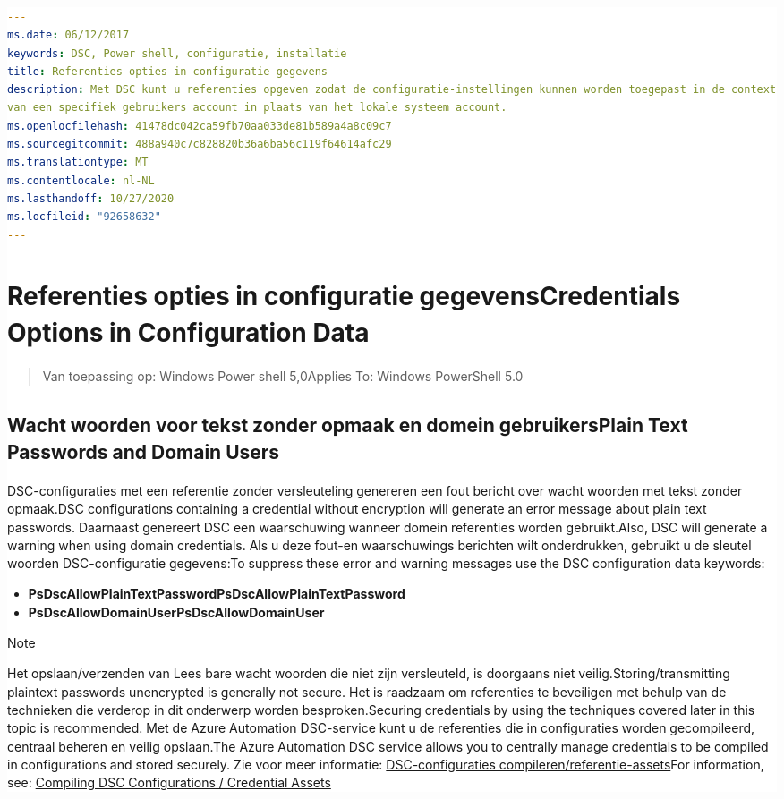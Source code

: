 ```yaml
---
ms.date: 06/12/2017
keywords: DSC, Power shell, configuratie, installatie
title: Referenties opties in configuratie gegevens
description: Met DSC kunt u referenties opgeven zodat de configuratie-instellingen kunnen worden toegepast in de context van een specifiek gebruikers account in plaats van het lokale systeem account.
ms.openlocfilehash: 41478dc042ca59fb70aa033de81b589a4a8c09c7
ms.sourcegitcommit: 488a940c7c828820b36a6ba56c119f64614afc29
ms.translationtype: MT
ms.contentlocale: nl-NL
ms.lasthandoff: 10/27/2020
ms.locfileid: "92658632"
---
```

# <a name="credentials-options-in-configuration-data"></a><span data-ttu-id="afe18-104">Referenties opties in configuratie gegevens</span><span class="sxs-lookup"><span data-stu-id="afe18-104">Credentials Options in Configuration Data</span></span>

> <span data-ttu-id="afe18-105">Van toepassing op: Windows Power shell 5,0</span><span class="sxs-lookup"><span data-stu-id="afe18-105">Applies To: Windows PowerShell 5.0</span></span>

## <a name="plain-text-passwords-and-domain-users"></a><span data-ttu-id="afe18-106">Wacht woorden voor tekst zonder opmaak en domein gebruikers</span><span class="sxs-lookup"><span data-stu-id="afe18-106">Plain Text Passwords and Domain Users</span></span>

<span data-ttu-id="afe18-107">DSC-configuraties met een referentie zonder versleuteling genereren een fout bericht over wacht woorden met tekst zonder opmaak.</span><span class="sxs-lookup"><span data-stu-id="afe18-107">DSC configurations containing a credential without encryption will generate an error message about plain text passwords.</span></span> <span data-ttu-id="afe18-108">Daarnaast genereert DSC een waarschuwing wanneer domein referenties worden gebruikt.</span><span class="sxs-lookup"><span data-stu-id="afe18-108">Also, DSC will generate a warning when using domain credentials.</span></span> <span data-ttu-id="afe18-109">Als u deze fout-en waarschuwings berichten wilt onderdrukken, gebruikt u de sleutel woorden DSC-configuratie gegevens:</span><span class="sxs-lookup"><span data-stu-id="afe18-109">To suppress these error and warning messages use the DSC configuration data keywords:</span></span>

- <span data-ttu-id="afe18-110">**PsDscAllowPlainTextPassword**</span><span class="sxs-lookup"><span data-stu-id="afe18-110">**PsDscAllowPlainTextPassword**</span></span>
- <span data-ttu-id="afe18-111">**PsDscAllowDomainUser**</span><span class="sxs-lookup"><span data-stu-id="afe18-111">**PsDscAllowDomainUser**</span></span>

> [!NOTE]
> <span data-ttu-id="afe18-112">Het opslaan/verzenden van Lees bare wacht woorden die niet zijn versleuteld, is doorgaans niet veilig.</span><span class="sxs-lookup"><span data-stu-id="afe18-112">Storing/transmitting plaintext passwords unencrypted is generally not secure.</span></span> <span data-ttu-id="afe18-113">Het is raadzaam om referenties te beveiligen met behulp van de technieken die verderop in dit onderwerp worden besproken.</span><span class="sxs-lookup"><span data-stu-id="afe18-113">Securing credentials by using the techniques covered later in this topic is recommended.</span></span> <span data-ttu-id="afe18-114">Met de Azure Automation DSC-service kunt u de referenties die in configuraties worden gecompileerd, centraal beheren en veilig opslaan.</span><span class="sxs-lookup"><span data-stu-id="afe18-114">The Azure Automation DSC service allows you to centrally manage credentials to be compiled in configurations and stored securely.</span></span> <span data-ttu-id="afe18-115">Zie voor meer informatie: [DSC-configuraties compileren/referentie-assets](/azure/automation/automation-dsc-compile#credential-assets)</span><span class="sxs-lookup"><span data-stu-id="afe18-115">For information, see: [Compiling DSC Configurations / Credential Assets](/azure/automation/automation-dsc-compile#credential-assets)</span></span>
